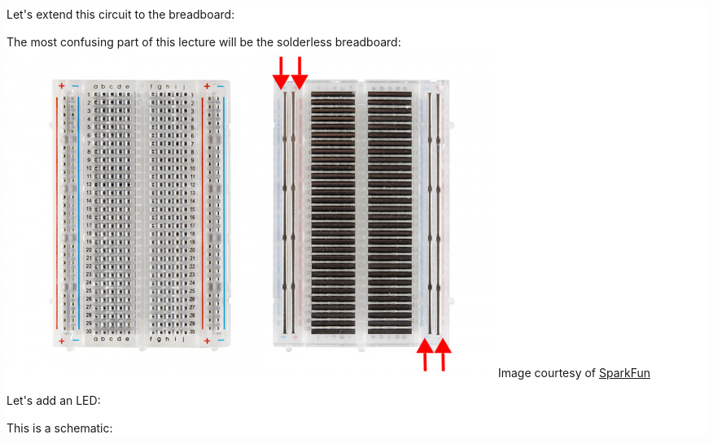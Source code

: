 Let's extend this circuit to the breadboard:

The most confusing part of this lecture will be the solderless breadboard:
![](media/breadboard.jpg)
Image courtesy of
[SparkFun](https://learn.sparkfun.com/tutorials/how-to-use-a-breadboard/all)

Let's add an LED:

This is a schematic:
